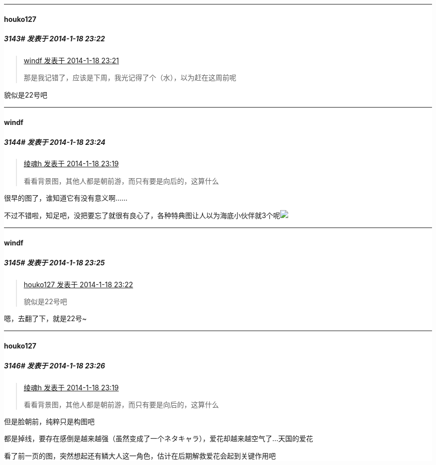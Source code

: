 
-----

####  houko127  
##### 3143#       发表于 2014-1-18 23:22


<blockquote><a href="httphttps://bbs.saraba1st.com/2b/forum.php?mod=redirect&amp;goto=findpost&amp;pid=24250583&amp;ptid=927657" target="_blank">windf 发表于 2014-1-18 23:21</a>

那是我记错了，应该是下周，我光记得了个（水），以为赶在这周前呢</blockquote>
貌似是22号吧


-----

####  windf  
##### 3144#       发表于 2014-1-18 23:24


<blockquote><a href="httphttps://bbs.saraba1st.com/2b/forum.php?mod=redirect&amp;goto=findpost&amp;pid=24250571&amp;ptid=927657" target="_blank">绫魂h 发表于 2014-1-18 23:19</a>

看看背景图，其他人都是朝前游，而只有要是向后的，这算什么</blockquote>
很早的图了，谁知道它有没有意义啊……

不过不错啦，知足吧，没把要忘了就很有良心了，各种特典图让人以为海底小伙伴就3个呢<img src="https://static.saraba1st.com/image/smiley/face/16.gif" referrerpolicy="no-referrer">


-----

####  windf  
##### 3145#       发表于 2014-1-18 23:25


<blockquote><a href="httphttps://bbs.saraba1st.com/2b/forum.php?mod=redirect&amp;goto=findpost&amp;pid=24250598&amp;ptid=927657" target="_blank">houko127 发表于 2014-1-18 23:22</a>

貌似是22号吧</blockquote>
嗯，去翻了下，就是22号~


-----

####  houko127  
##### 3146#       发表于 2014-1-18 23:26


<blockquote><a href="httphttps://bbs.saraba1st.com/2b/forum.php?mod=redirect&amp;goto=findpost&amp;pid=24250571&amp;ptid=927657" target="_blank">绫魂h 发表于 2014-1-18 23:19</a>

看看背景图，其他人都是朝前游，而只有要是向后的，这算什么</blockquote>
但是脸朝前，纯粹只是构图吧


都是掉线，要存在感倒是越来越强（虽然变成了一个ネタキャラ），爱花却越来越空气了…天国的爱花


看了前一页的图，突然想起还有鳞大人这一角色，估计在后期解救爱花会起到关键作用吧
